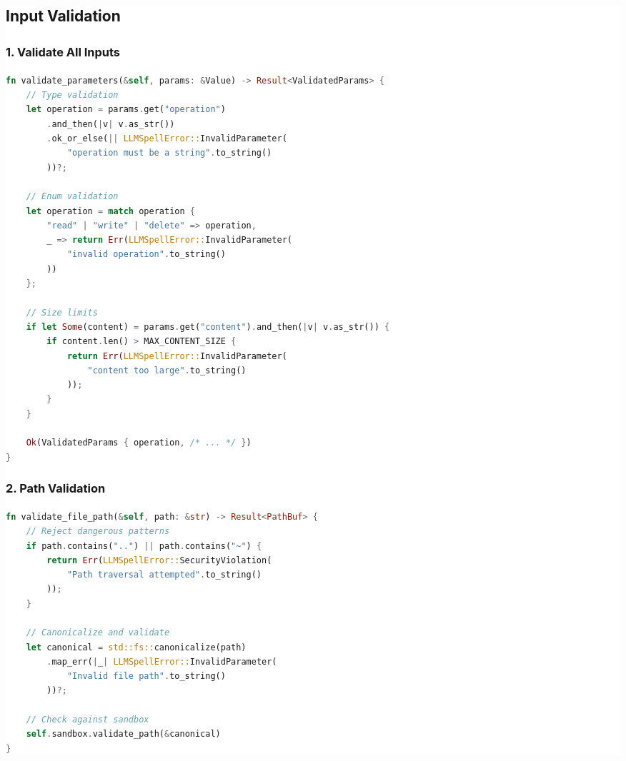 ## Input Validation

### 1. Validate All Inputs
```rust
fn validate_parameters(&self, params: &Value) -> Result<ValidatedParams> {
    // Type validation
    let operation = params.get("operation")
        .and_then(|v| v.as_str())
        .ok_or_else(|| LLMSpellError::InvalidParameter(
            "operation must be a string".to_string()
        ))?;
    
    // Enum validation
    let operation = match operation {
        "read" | "write" | "delete" => operation,
        _ => return Err(LLMSpellError::InvalidParameter(
            "invalid operation".to_string()
        ))
    };
    
    // Size limits
    if let Some(content) = params.get("content").and_then(|v| v.as_str()) {
        if content.len() > MAX_CONTENT_SIZE {
            return Err(LLMSpellError::InvalidParameter(
                "content too large".to_string()
            ));
        }
    }
    
    Ok(ValidatedParams { operation, /* ... */ })
}
```

### 2. Path Validation
```rust
fn validate_file_path(&self, path: &str) -> Result<PathBuf> {
    // Reject dangerous patterns
    if path.contains("..") || path.contains("~") {
        return Err(LLMSpellError::SecurityViolation(
            "Path traversal attempted".to_string()
        ));
    }
    
    // Canonicalize and validate
    let canonical = std::fs::canonicalize(path)
        .map_err(|_| LLMSpellError::InvalidParameter(
            "Invalid file path".to_string()
        ))?;
    
    // Check against sandbox
    self.sandbox.validate_path(&canonical)
}
```
